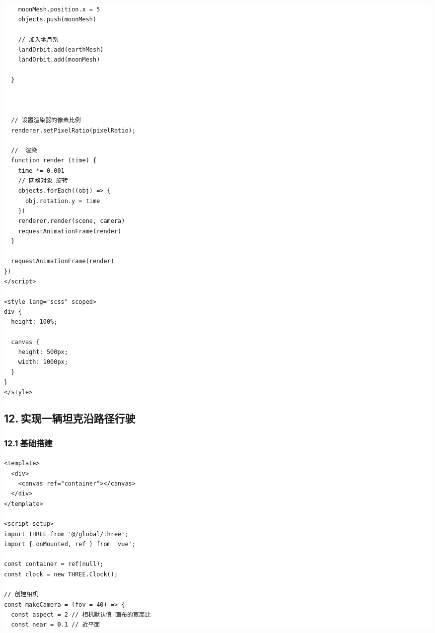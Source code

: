 ```vue
    moonMesh.position.x = 5
    objects.push(moonMesh)

    // 加入地月系
    landOrbit.add(earthMesh)
    landOrbit.add(moonMesh)

  }



  // 设置渲染器的像素比例
  renderer.setPixelRatio(pixelRatio);

  //  渲染
  function render (time) {
    time *= 0.001
    // 网格对象 旋转
    objects.forEach((obj) => {
      obj.rotation.y = time
    })
    renderer.render(scene, camera)
    requestAnimationFrame(render)
  }

  requestAnimationFrame(render)
})
</script>

<style lang="scss" scoped>
div {
  height: 100%;

  canvas {
    height: 500px;
    width: 1000px;
  }
}
</style>
```

## 12. 实现一辆坦克沿路径行驶

### 12.1 基础搭建

```vue
<template>
  <div>
    <canvas ref="container"></canvas>
  </div>
</template>

<script setup>
import THREE from '@/global/three';
import { onMounted, ref } from 'vue';

const container = ref(null);
const clock = new THREE.Clock();

// 创建相机
const makeCamera = (fov = 40) => {
  const aspect = 2 // 相机默认值 画布的宽高比
  const near = 0.1 // 近平面
```